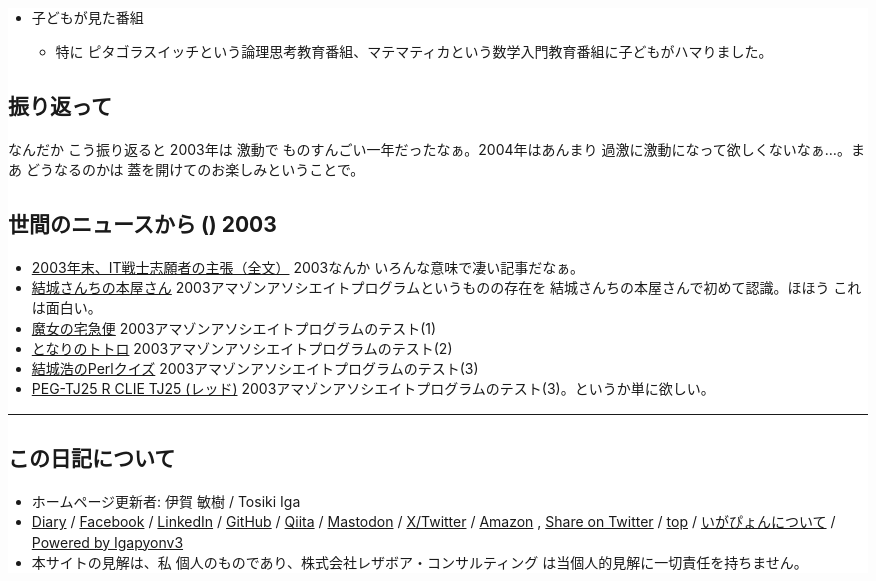 
  
* 子どもが見た番組
  
  * 特に ピタゴラスイッチという論理思考教育番組、マテマティカという数学入門教育番組に子どもがハマりました。
  

## 振り返って

なんだか こう振り返ると 2003年は 激動で ものすんごい一年だったなぁ。2004年はあんまり 過激に激動になって欲しくないなぁ…。まあ どうなるのかは 蓋を開けてのお楽しみということで。

## 世間のニュースから () 2003

* [2003年末、IT戦士志願者の主張（全文）](http://www.zdnet.co.jp/news/0312/27/nj00_manifesto.html)  2003なんか いろんな意味で凄い記事だなぁ。
* [結城さんちの本屋さん](http://www.hyuki.com/shop/)  2003アマゾンアソシエイトプログラムというものの存在を 結城さんちの本屋さんで初めて認識。ほほう これは面白い。
* [魔女の宅急便](http://www.amazon.co.jp/exec/obidos/ASIN/B00005J4ST/igapyondiary-22/249-1450693-2522755)  2003アマゾンアソシエイトプログラムのテスト(1)
* [となりのトトロ](http://www.amazon.co.jp/exec/obidos/ASIN/B00005J4ST/igapyondiary-22/249-1450693-2522755)  2003アマゾンアソシエイトプログラムのテスト(2)
* [結城浩のPerlクイズ](http://www.amazon.co.jp/exec/obidos/ASIN/4797321261/igapyondiary-22/249-1450693-2522755)  2003アマゾンアソシエイトプログラムのテスト(3)
* [PEG-TJ25 R CLIE TJ25 (レッド)](http://www.amazon.co.jp/exec/obidos/ASIN/B0000E2XA7/igapyondiary-22/249-1450693-2522755)  2003アマゾンアソシエイトプログラムのテスト(3)。というか単に欲しい。


----------------------------------------------------------------------------------------------------

## この日記について

* ホームページ更新者: 伊賀 敏樹 / Tosiki Iga
* [Diary](https://www.igapyon.jp/igapyon/diary/) / [Facebook](https://www.facebook.com/igapyon) / [LinkedIn](https://www.linkedin.com/in/toshikiiga) / [GitHub](https://github.com/igapyon) / [Qiita](https://qiita.com/igapyon) / [Mastodon](https://social.vivaldi.net/@igapyon) / [X/Twitter](https://twitter.com/ToshikiIga) / [Amazon](https://www.amazon.co.jp/%E4%BC%8A%E8%B3%80-%E6%95%8F%E6%A8%B9/e/B004LTQWCQ) ,
[Share on Twitter](https://twitter.com/intent/tweet?hashtags=igapyon%2Cdiary%2C%E3%81%84%E3%81%8C%E3%81%B4%E3%82%87%E3%82%93&text=2003%E5%B9%B4%E3%82%92%E6%8C%AF%E3%82%8A%E8%BF%94%E3%82%8A%E3%81%BE%E3%81%97%E3%81%9F&url=https%3A%2F%2Fwww.igapyon.jp%2Figapyon%2Fdiary%2F2003%2Fig031230.html) / [top](../index.html) / [いがぴょんについて](https://www.igapyon.jp/igapyon/diary/memo/memoigapyon.html) / [Powered by Igapyonv3](https://github.com/igapyon/igapyonv3)
* 本サイトの見解は、私 個人のものであり、株式会社レザボア・コンサルティング は当個人的見解に一切責任を持ちません。 
